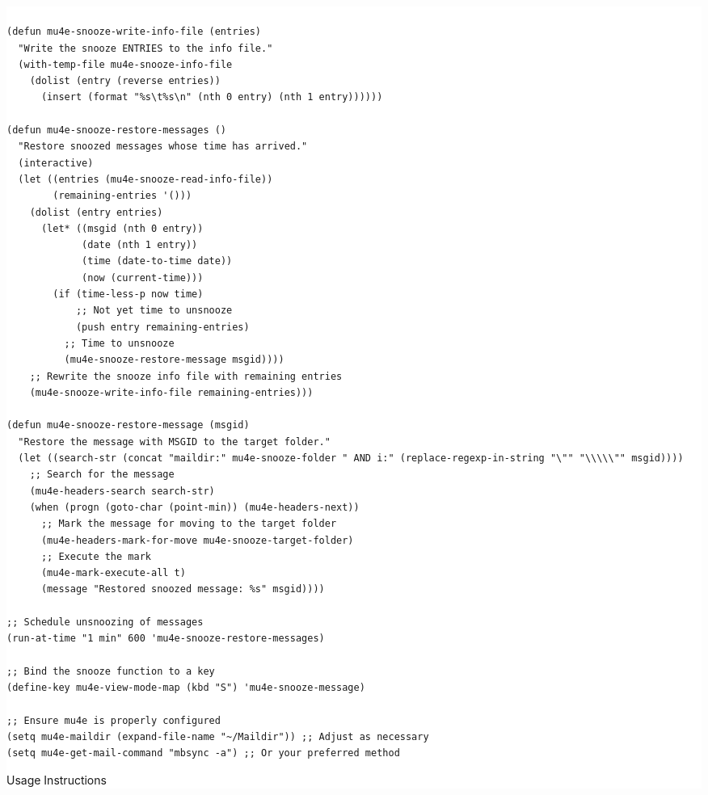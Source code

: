 ```elisp

(defun mu4e-snooze-write-info-file (entries)
  "Write the snooze ENTRIES to the info file."
  (with-temp-file mu4e-snooze-info-file
    (dolist (entry (reverse entries))
      (insert (format "%s\t%s\n" (nth 0 entry) (nth 1 entry))))))

(defun mu4e-snooze-restore-messages ()
  "Restore snoozed messages whose time has arrived."
  (interactive)
  (let ((entries (mu4e-snooze-read-info-file))
        (remaining-entries '()))
    (dolist (entry entries)
      (let* ((msgid (nth 0 entry))
             (date (nth 1 entry))
             (time (date-to-time date))
             (now (current-time)))
        (if (time-less-p now time)
            ;; Not yet time to unsnooze
            (push entry remaining-entries)
          ;; Time to unsnooze
          (mu4e-snooze-restore-message msgid))))
    ;; Rewrite the snooze info file with remaining entries
    (mu4e-snooze-write-info-file remaining-entries)))

(defun mu4e-snooze-restore-message (msgid)
  "Restore the message with MSGID to the target folder."
  (let ((search-str (concat "maildir:" mu4e-snooze-folder " AND i:" (replace-regexp-in-string "\"" "\\\\\"" msgid))))
    ;; Search for the message
    (mu4e-headers-search search-str)
    (when (progn (goto-char (point-min)) (mu4e-headers-next))
      ;; Mark the message for moving to the target folder
      (mu4e-headers-mark-for-move mu4e-snooze-target-folder)
      ;; Execute the mark
      (mu4e-mark-execute-all t)
      (message "Restored snoozed message: %s" msgid))))

;; Schedule unsnoozing of messages
(run-at-time "1 min" 600 'mu4e-snooze-restore-messages)

;; Bind the snooze function to a key
(define-key mu4e-view-mode-map (kbd "S") 'mu4e-snooze-message)

;; Ensure mu4e is properly configured
(setq mu4e-maildir (expand-file-name "~/Maildir")) ;; Adjust as necessary
(setq mu4e-get-mail-command "mbsync -a") ;; Or your preferred method
```

Usage Instructions
